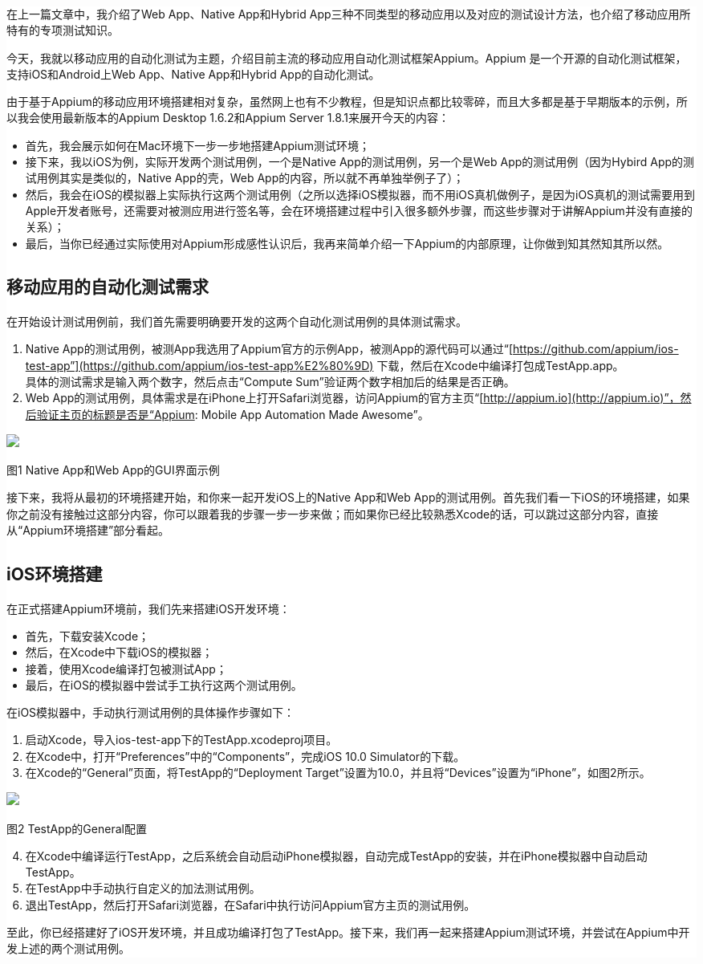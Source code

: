 在上一篇文章中，我介绍了Web App、Native App和Hybrid App三种不同类型的移动应用以及对应的测试设计方法，也介绍了移动应用所特有的专项测试知识。

今天，我就以移动应用的自动化测试为主题，介绍目前主流的移动应用自动化测试框架Appium。Appium 是一个开源的自动化测试框架，支持iOS和Android上Web App、Native App和Hybrid App的自动化测试。

由于基于Appium的移动应用环境搭建相对复杂，虽然网上也有不少教程，但是知识点都比较零碎，而且大多都是基于早期版本的示例，所以我会使用最新版本的Appium Desktop 1.6.2和Appium Server 1.8.1来展开今天的内容：

- 首先，我会展示如何在Mac环境下一步一步地搭建Appium测试环境；
- 接下来，我以iOS为例，实际开发两个测试用例，一个是Native App的测试用例，另一个是Web App的测试用例（因为Hybird App的测试用例其实是类似的，Native App的壳，Web App的内容，所以就不再单独举例子了）；
- 然后，我会在iOS的模拟器上实际执行这两个测试用例（之所以选择iOS模拟器，而不用iOS真机做例子，是因为iOS真机的测试需要用到Apple开发者账号，还需要对被测应用进行签名等，会在环境搭建过程中引入很多额外步骤，而这些步骤对于讲解Appium并没有直接的关系）；
- 最后，当你已经通过实际使用对Appium形成感性认识后，我再来简单介绍一下Appium的内部原理，让你做到知其然知其所以然。

## 移动应用的自动化测试需求

在开始设计测试用例前，我们首先需要明确要开发的这两个自动化测试用例的具体测试需求。

1. Native App的测试用例，被测App我选用了Appium官方的示例App，被测App的源代码可以通过“[https://github.com/appium/ios-test-app”](https://github.com/appium/ios-test-app%E2%80%9D) 下载，然后在Xcode中编译打包成TestApp.app。  
   具体的测试需求是输入两个数字，然后点击“Compute Sum”验证两个数字相加后的结果是否正确。
2. Web App的测试用例，具体需求是在iPhone上打开Safari浏览器，访问Appium的官方主页“[http://appium.io](http://appium.io)”，然后验证主页的标题是否是“Appium: Mobile App Automation Made Awesome”。

![](https://static001.geekbang.org/resource/image/39/26/391e5c3efac446b7cfc76fc1620cb626.png?wh=640%2A658)

图1 Native App和Web App的GUI界面示例

接下来，我将从最初的环境搭建开始，和你来一起开发iOS上的Native App和Web App的测试用例。首先我们看一下iOS的环境搭建，如果你之前没有接触过这部分内容，你可以跟着我的步骤一步一步来做；而如果你已经比较熟悉Xcode的话，可以跳过这部分内容，直接从“Appium环境搭建”部分看起。

## iOS环境搭建

在正式搭建Appium环境前，我们先来搭建iOS开发环境：

- 首先，下载安装Xcode；
- 然后，在Xcode中下载iOS的模拟器；
- 接着，使用Xcode编译打包被测试App；
- 最后，在iOS的模拟器中尝试手工执行这两个测试用例。

在iOS模拟器中，手动执行测试用例的具体操作步骤如下：

1. 启动Xcode，导入ios-test-app下的TestApp.xcodeproj项目。
2. 在Xcode中，打开“Preferences”中的“Components”，完成iOS 10.0 Simulator的下载。
3. 在Xcode的“General”页面，将TestApp的“Deployment Target”设置为10.0，并且将“Devices”设置为“iPhone”，如图2所示。

![](https://static001.geekbang.org/resource/image/fa/83/faad103928afd3011e0c273ce3e22683.png?wh=812%2A474)

图2 TestApp的General配置

4. 在Xcode中编译运行TestApp，之后系统会自动启动iPhone模拟器，自动完成TestApp的安装，并在iPhone模拟器中自动启动TestApp。
5. 在TestApp中手动执行自定义的加法测试用例。
6. 退出TestApp，然后打开Safari浏览器，在Safari中执行访问Appium官方主页的测试用例。

至此，你已经搭建好了iOS开发环境，并且成功编译打包了TestApp。接下来，我们再一起来搭建Appium测试环境，并尝试在Appium中开发上述的两个测试用例。
